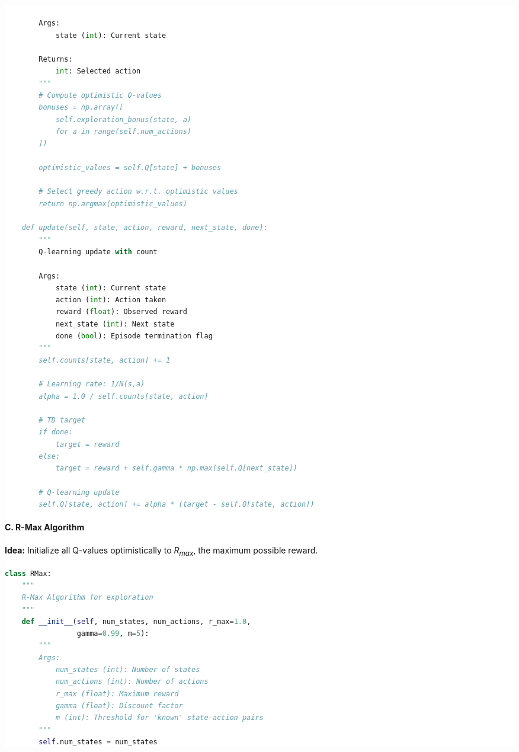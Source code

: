```python

        Args:
            state (int): Current state

        Returns:
            int: Selected action
        """
        # Compute optimistic Q-values
        bonuses = np.array([
            self.exploration_bonus(state, a)
            for a in range(self.num_actions)
        ])

        optimistic_values = self.Q[state] + bonuses

        # Select greedy action w.r.t. optimistic values
        return np.argmax(optimistic_values)

    def update(self, state, action, reward, next_state, done):
        """
        Q-learning update with count

        Args:
            state (int): Current state
            action (int): Action taken
            reward (float): Observed reward
            next_state (int): Next state
            done (bool): Episode termination flag
        """
        self.counts[state, action] += 1

        # Learning rate: 1/N(s,a)
        alpha = 1.0 / self.counts[state, action]

        # TD target
        if done:
            target = reward
        else:
            target = reward + self.gamma * np.max(self.Q[next_state])

        # Q-learning update
        self.Q[state, action] += alpha * (target - self.Q[state, action])
```

#### C. R-Max Algorithm

**Idea:** Initialize all Q-values optimistically to $R_{max}$, the maximum possible reward.

```python
class RMax:
    """
    R-Max Algorithm for exploration
    """
    def __init__(self, num_states, num_actions, r_max=1.0,
                 gamma=0.99, m=5):
        """
        Args:
            num_states (int): Number of states
            num_actions (int): Number of actions
            r_max (float): Maximum reward
            gamma (float): Discount factor
            m (int): Threshold for 'known' state-action pairs
        """
        self.num_states = num_states
```